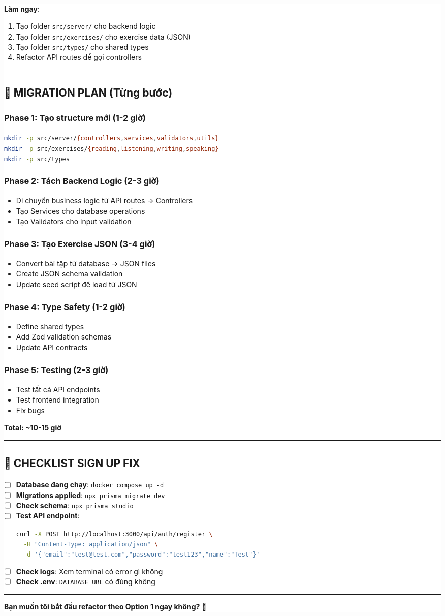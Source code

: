 **Làm ngay**:
1. Tạo folder `src/server/` cho backend logic
2. Tạo folder `src/exercises/` cho exercise data (JSON)
3. Tạo folder `src/types/` cho shared types
4. Refactor API routes để gọi controllers

---

## 🔧 **MIGRATION PLAN (Từng bước)**

### **Phase 1: Tạo structure mới** (1-2 giờ)
```bash
mkdir -p src/server/{controllers,services,validators,utils}
mkdir -p src/exercises/{reading,listening,writing,speaking}
mkdir -p src/types
```

### **Phase 2: Tách Backend Logic** (2-3 giờ)
- Di chuyển business logic từ API routes → Controllers
- Tạo Services cho database operations
- Tạo Validators cho input validation

### **Phase 3: Tạo Exercise JSON** (3-4 giờ)
- Convert bài tập từ database → JSON files
- Create JSON schema validation
- Update seed script để load từ JSON

### **Phase 4: Type Safety** (1-2 giờ)
- Define shared types
- Add Zod validation schemas
- Update API contracts

### **Phase 5: Testing** (2-3 giờ)
- Test tất cả API endpoints
- Test frontend integration
- Fix bugs

**Total: ~10-15 giờ**

---

## 📝 **CHECKLIST SIGN UP FIX**

- [ ] **Database đang chạy**: `docker compose up -d`
- [ ] **Migrations applied**: `npx prisma migrate dev`
- [ ] **Check schema**: `npx prisma studio`
- [ ] **Test API endpoint**: 
  ```bash
  curl -X POST http://localhost:3000/api/auth/register \
    -H "Content-Type: application/json" \
    -d '{"email":"test@test.com","password":"test123","name":"Test"}'
  ```
- [ ] **Check logs**: Xem terminal có error gì không
- [ ] **Check .env**: `DATABASE_URL` có đúng không

---

**Bạn muốn tôi bắt đầu refactor theo Option 1 ngay không?** 🚀

